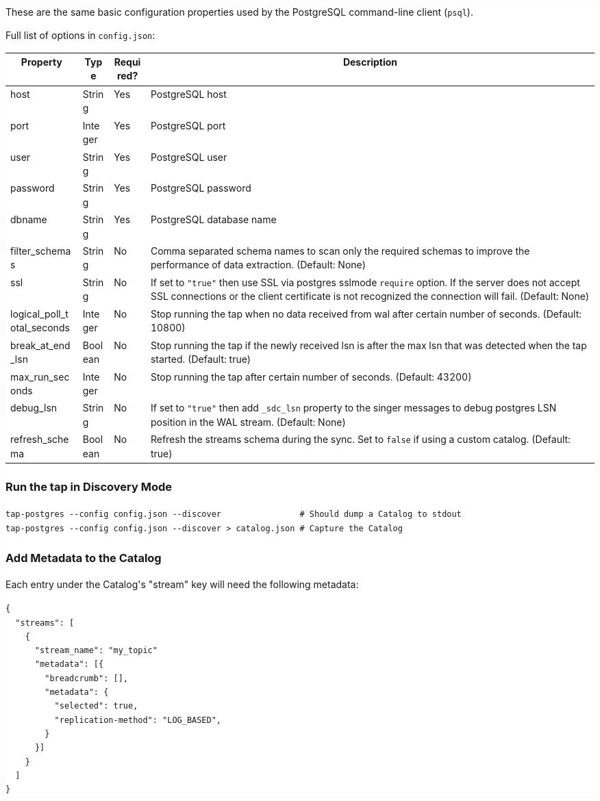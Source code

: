 These are the same basic configuration properties used by the PostgreSQL command-line client (`psql`).

Full list of options in `config.json`:

| Property                            | Type    | Required?  | Description                                                   |
|-------------------------------------|---------|------------|---------------------------------------------------------------|
| host                                | String  | Yes        | PostgreSQL host                                               |
| port                                | Integer | Yes        | PostgreSQL port                                               |
| user                                | String  | Yes        | PostgreSQL user                                               |
| password                            | String  | Yes        | PostgreSQL password                                           |
| dbname                              | String  | Yes        | PostgreSQL database name                                      |
| filter_schemas                      | String  | No         | Comma separated schema names to scan only the required schemas to improve the performance of data extraction. (Default: None) |
| ssl                                 | String  | No         | If set to `"true"` then use SSL via postgres sslmode `require` option. If the server does not accept SSL connections or the client certificate is not recognized the connection will fail. (Default: None) |
| logical_poll_total_seconds          | Integer | No         | Stop running the tap when no data received from wal after certain number of seconds. (Default: 10800) |
| break_at_end_lsn                    | Boolean | No         | Stop running the tap if the newly received lsn is after the max lsn that was detected when the tap started. (Default: true) |
| max_run_seconds                     | Integer | No         | Stop running the tap after certain number of seconds. (Default: 43200) |
| debug_lsn                           | String  | No         | If set to `"true"` then add `_sdc_lsn` property to the singer messages to debug postgres LSN position in the WAL stream. (Default: None) |
| refresh_schema                      | Boolean | No         | Refresh the streams schema during the sync. Set to `false` if using a custom catalog. (Default: true) |


### Run the tap in Discovery Mode

```
tap-postgres --config config.json --discover                # Should dump a Catalog to stdout
tap-postgres --config config.json --discover > catalog.json # Capture the Catalog
```

### Add Metadata to the Catalog

Each entry under the Catalog's "stream" key will need the following metadata:

```
{
  "streams": [
    {
      "stream_name": "my_topic"
      "metadata": [{
        "breadcrumb": [],
        "metadata": {
          "selected": true,
          "replication-method": "LOG_BASED",
        }
      }]
    }
  ]
}
```
